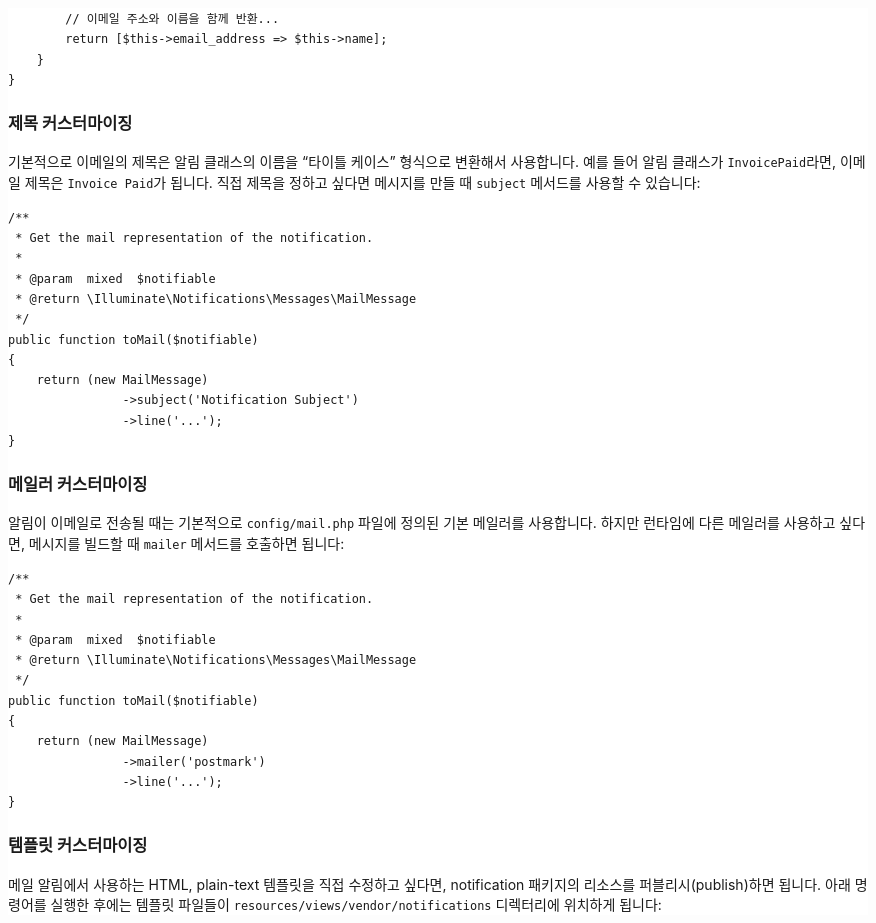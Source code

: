 ```
        // 이메일 주소와 이름을 함께 반환...
        return [$this->email_address => $this->name];
    }
}
```

<a name="customizing-the-subject"></a>
### 제목 커스터마이징

기본적으로 이메일의 제목은 알림 클래스의 이름을 “타이틀 케이스” 형식으로 변환해서 사용합니다. 예를 들어 알림 클래스가 `InvoicePaid`라면, 이메일 제목은 `Invoice Paid`가 됩니다. 직접 제목을 정하고 싶다면 메시지를 만들 때 `subject` 메서드를 사용할 수 있습니다:

```
/**
 * Get the mail representation of the notification.
 *
 * @param  mixed  $notifiable
 * @return \Illuminate\Notifications\Messages\MailMessage
 */
public function toMail($notifiable)
{
    return (new MailMessage)
                ->subject('Notification Subject')
                ->line('...');
}
```

<a name="customizing-the-mailer"></a>
### 메일러 커스터마이징

알림이 이메일로 전송될 때는 기본적으로 `config/mail.php` 파일에 정의된 기본 메일러를 사용합니다. 하지만 런타임에 다른 메일러를 사용하고 싶다면, 메시지를 빌드할 때 `mailer` 메서드를 호출하면 됩니다:

```
/**
 * Get the mail representation of the notification.
 *
 * @param  mixed  $notifiable
 * @return \Illuminate\Notifications\Messages\MailMessage
 */
public function toMail($notifiable)
{
    return (new MailMessage)
                ->mailer('postmark')
                ->line('...');
}
```

<a name="customizing-the-templates"></a>
### 템플릿 커스터마이징

메일 알림에서 사용하는 HTML, plain-text 템플릿을 직접 수정하고 싶다면, notification 패키지의 리소스를 퍼블리시(publish)하면 됩니다. 아래 명령어를 실행한 후에는 템플릿 파일들이 `resources/views/vendor/notifications` 디렉터리에 위치하게 됩니다:
